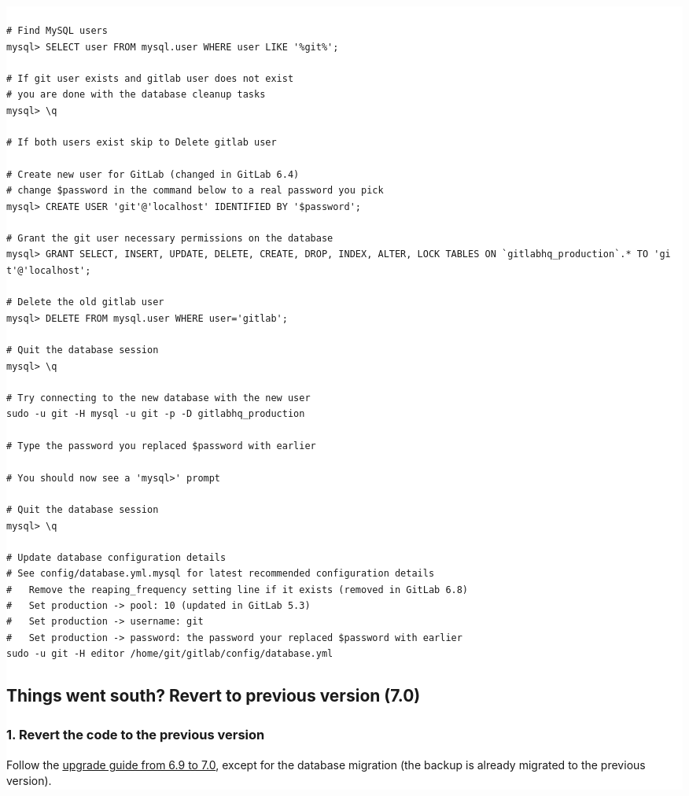 ```

# Find MySQL users
mysql> SELECT user FROM mysql.user WHERE user LIKE '%git%';

# If git user exists and gitlab user does not exist
# you are done with the database cleanup tasks
mysql> \q

# If both users exist skip to Delete gitlab user

# Create new user for GitLab (changed in GitLab 6.4)
# change $password in the command below to a real password you pick
mysql> CREATE USER 'git'@'localhost' IDENTIFIED BY '$password';

# Grant the git user necessary permissions on the database
mysql> GRANT SELECT, INSERT, UPDATE, DELETE, CREATE, DROP, INDEX, ALTER, LOCK TABLES ON `gitlabhq_production`.* TO 'git'@'localhost';

# Delete the old gitlab user
mysql> DELETE FROM mysql.user WHERE user='gitlab';

# Quit the database session
mysql> \q

# Try connecting to the new database with the new user
sudo -u git -H mysql -u git -p -D gitlabhq_production

# Type the password you replaced $password with earlier

# You should now see a 'mysql>' prompt

# Quit the database session
mysql> \q

# Update database configuration details
# See config/database.yml.mysql for latest recommended configuration details
#   Remove the reaping_frequency setting line if it exists (removed in GitLab 6.8)
#   Set production -> pool: 10 (updated in GitLab 5.3)
#   Set production -> username: git
#   Set production -> password: the password your replaced $password with earlier
sudo -u git -H editor /home/git/gitlab/config/database.yml
```

## Things went south? Revert to previous version (7.0)

### 1. Revert the code to the previous version

Follow the [upgrade guide from 6.9 to 7.0](6.9-to-7.0.md), except for the database migration (the backup is already migrated to the previous version).
